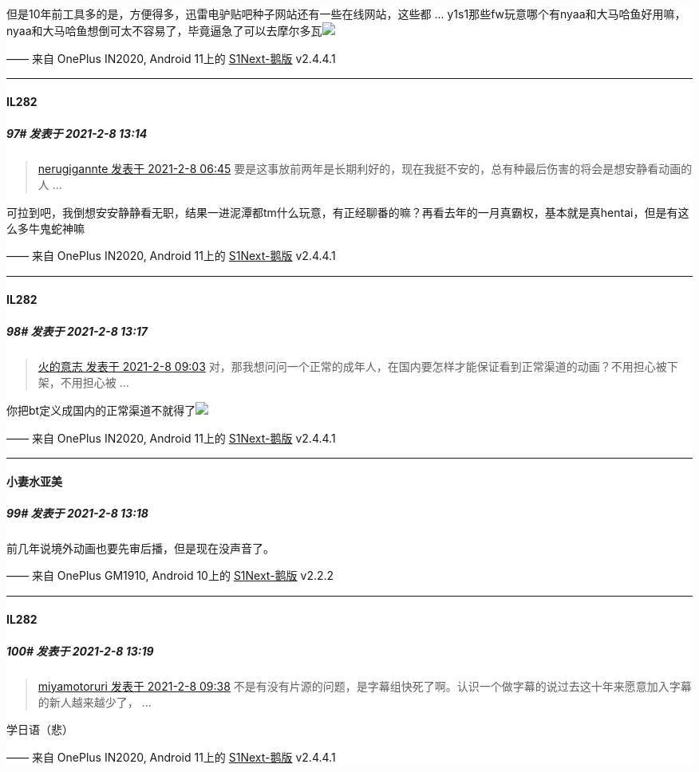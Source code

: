 但是10年前工具多的是，方便得多，迅雷电驴贴吧种子网站还有一些在线网站，这些都 ...</blockquote>
y1s1那些fw玩意哪个有nyaa和大马哈鱼好用嘛，nyaa和大马哈鱼想倒可太不容易了，毕竟逼急了可以去摩尔多瓦<img src="https://static.saraba1st.com/image/smiley/face2017/067.png" referrerpolicy="no-referrer">

—— 来自 OnePlus IN2020, Android 11上的 [S1Next-鹅版](https://github.com/ykrank/S1-Next/releases) v2.4.4.1


-----

####  IL282  
##### 97#       发表于 2021-2-8 13:14


<blockquote><a href="httphttps://bbs.saraba1st.com/2b/forum.php?mod=redirect&amp;goto=findpost&amp;pid=50273196&amp;ptid=1986850" target="_blank">nerugigannte 发表于 2021-2-8 06:45</a>
要是这事放前两年是长期利好的，现在我挺不安的，总有种最后伤害的将会是想安静看动画的人 ...</blockquote>
可拉到吧，我倒想安安静静看无职，结果一进泥潭都tm什么玩意，有正经聊番的嘛？再看去年的一月真霸权，基本就是真hentai，但是有这么多牛鬼蛇神嘛

—— 来自 OnePlus IN2020, Android 11上的 [S1Next-鹅版](https://github.com/ykrank/S1-Next/releases) v2.4.4.1


-----

####  IL282  
##### 98#       发表于 2021-2-8 13:17


<blockquote><a href="httphttps://bbs.saraba1st.com/2b/forum.php?mod=redirect&amp;goto=findpost&amp;pid=50273887&amp;ptid=1986850" target="_blank">火的意志 发表于 2021-2-8 09:03</a>
对，那我想问问一个正常的成年人，在国内要怎样才能保证看到正常渠道的动画？不用担心被下架，不用担心被 ...</blockquote>
你把bt定义成国内的正常渠道不就得了<img src="https://static.saraba1st.com/image/smiley/face2017/067.png" referrerpolicy="no-referrer">

—— 来自 OnePlus IN2020, Android 11上的 [S1Next-鹅版](https://github.com/ykrank/S1-Next/releases) v2.4.4.1


-----

####  小妻水亚美  
##### 99#       发表于 2021-2-8 13:18


前几年说境外动画也要先审后播，但是现在没声音了。


—— 来自 OnePlus GM1910, Android 10上的 [S1Next-鹅版](https://github.com/ykrank/S1-Next/releases) v2.2.2


-----

####  IL282  
##### 100#       发表于 2021-2-8 13:19


<blockquote><a href="httphttps://bbs.saraba1st.com/2b/forum.php?mod=redirect&amp;goto=findpost&amp;pid=50274307&amp;ptid=1986850" target="_blank">miyamotoruri 发表于 2021-2-8 09:38</a>
不是有没有片源的问题，是字幕组快死了啊。认识一个做字幕的说过去这十年来愿意加入字幕的新人越来越少了， ...</blockquote>
学日语（悲）

—— 来自 OnePlus IN2020, Android 11上的 [S1Next-鹅版](https://github.com/ykrank/S1-Next/releases) v2.4.4.1
